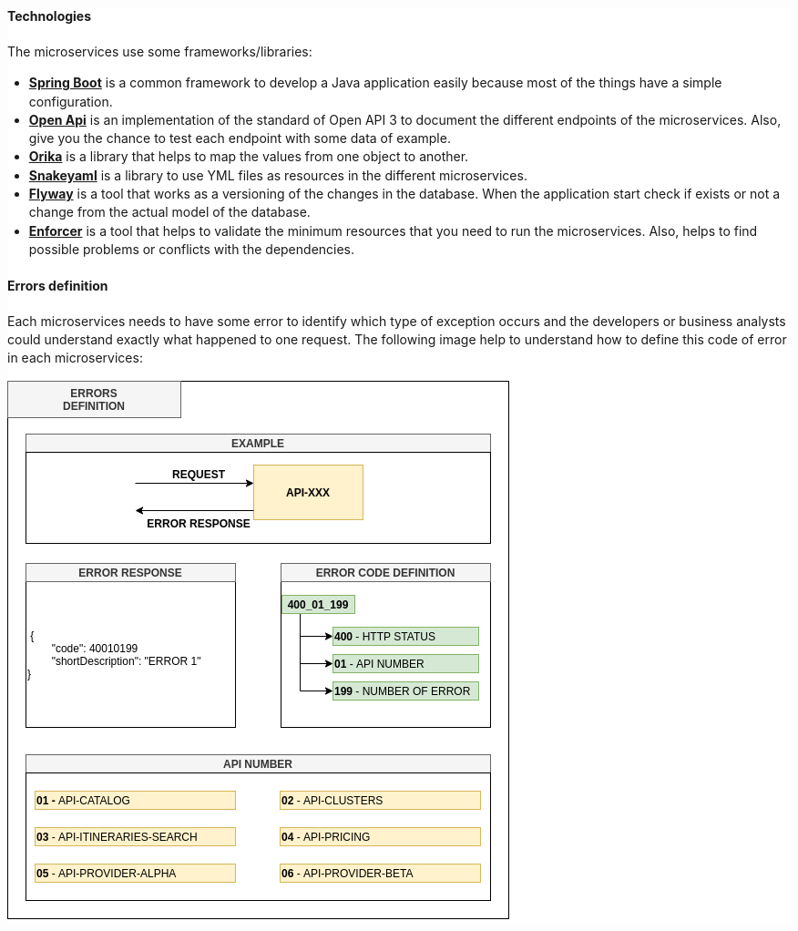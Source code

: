 #### Technologies

The microservices use some frameworks/libraries:
- **[Spring Boot](https://spring.io/projects/spring-boot)** is a common framework to develop a Java application easily because most of the things have a simple configuration.
- **[Open Api](https://springdoc.org/)** is an implementation of the standard of Open API 3 to document the different endpoints of the microservices. Also, give you the chance to test each endpoint with some data of example.
- **[Orika](https://orika-mapper.github.io/orika-docs/)** is a library that helps to map the values from one object to another.
- **[Snakeyaml](https://bitbucket.org/asomov/snakeyaml/src/master/)** is a library to use YML files as resources in the different microservices.
- **[Flyway](https://flywaydb.org/)** is a tool that works as a versioning of the changes in the database. When the application start check if exists or not a change from the actual model of the database.
- **[Enforcer](https://maven.apache.org/enforcer/maven-enforcer-plugin/)** is a tool that helps to validate the minimum resources that you need to run the microservices. Also, helps to find possible problems or conflicts with the dependencies.

#### Errors definition

Each microservices needs to have some error to identify which type of exception occurs and the developers or business analysts could understand exactly what happened to one request.
The following image help to understand how to define this code of error in each microservices:

![Errors Definition](.images/Microservices-Errors-Definition.png)
